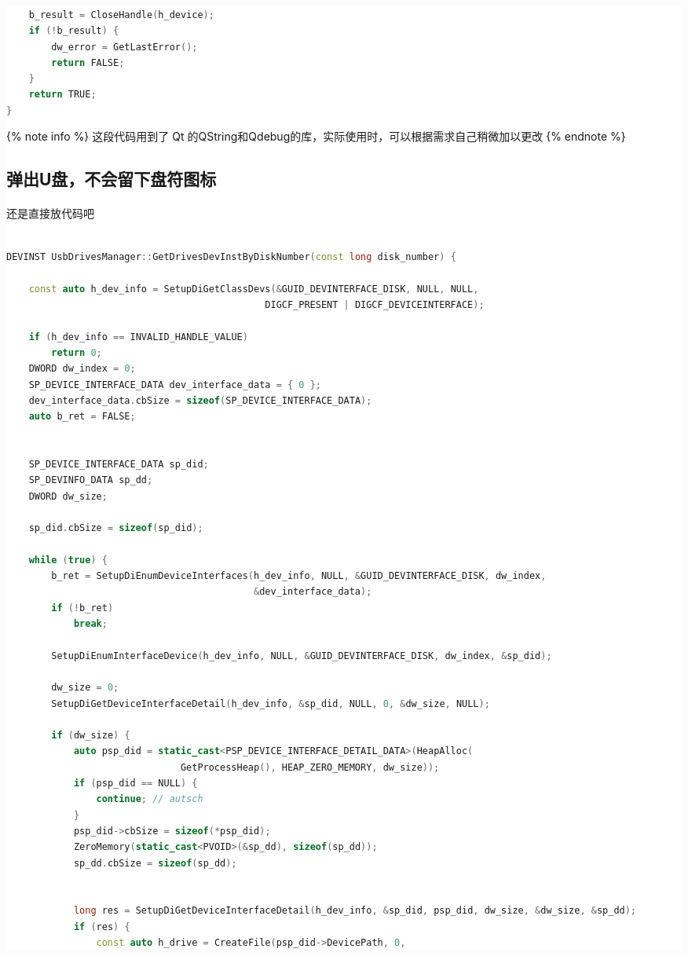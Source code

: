 ``` c++
    b_result = CloseHandle(h_device);
    if (!b_result) {
        dw_error = GetLastError();
        return FALSE;
    }
    return TRUE;
}
```

{% note info %}
这段代码用到了 Qt 的QString和Qdebug的库，实际使用时，可以根据需求自己稍微加以更改
{% endnote %}

## 弹出U盘，不会留下盘符图标

还是直接放代码吧

``` c++

DEVINST UsbDrivesManager::GetDrivesDevInstByDiskNumber(const long disk_number) {

    const auto h_dev_info = SetupDiGetClassDevs(&GUID_DEVINTERFACE_DISK, NULL, NULL,
                                              DIGCF_PRESENT | DIGCF_DEVICEINTERFACE);

    if (h_dev_info == INVALID_HANDLE_VALUE)
        return 0;
    DWORD dw_index = 0;
    SP_DEVICE_INTERFACE_DATA dev_interface_data = { 0 };
    dev_interface_data.cbSize = sizeof(SP_DEVICE_INTERFACE_DATA);
    auto b_ret = FALSE;


    SP_DEVICE_INTERFACE_DATA sp_did;
    SP_DEVINFO_DATA sp_dd;
    DWORD dw_size;

    sp_did.cbSize = sizeof(sp_did);

    while (true) {
        b_ret = SetupDiEnumDeviceInterfaces(h_dev_info, NULL, &GUID_DEVINTERFACE_DISK, dw_index,
                                            &dev_interface_data);
        if (!b_ret)
            break;

        SetupDiEnumInterfaceDevice(h_dev_info, NULL, &GUID_DEVINTERFACE_DISK, dw_index, &sp_did);

        dw_size = 0;
        SetupDiGetDeviceInterfaceDetail(h_dev_info, &sp_did, NULL, 0, &dw_size, NULL);

        if (dw_size) {
            auto psp_did = static_cast<PSP_DEVICE_INTERFACE_DETAIL_DATA>(HeapAlloc(
                               GetProcessHeap(), HEAP_ZERO_MEMORY, dw_size));
            if (psp_did == NULL) {
                continue; // autsch
            }
            psp_did->cbSize = sizeof(*psp_did);
            ZeroMemory(static_cast<PVOID>(&sp_dd), sizeof(sp_dd));
            sp_dd.cbSize = sizeof(sp_dd);


            long res = SetupDiGetDeviceInterfaceDetail(h_dev_info, &sp_did, psp_did, dw_size, &dw_size, &sp_dd);
            if (res) {
                const auto h_drive = CreateFile(psp_did->DevicePath, 0,
```